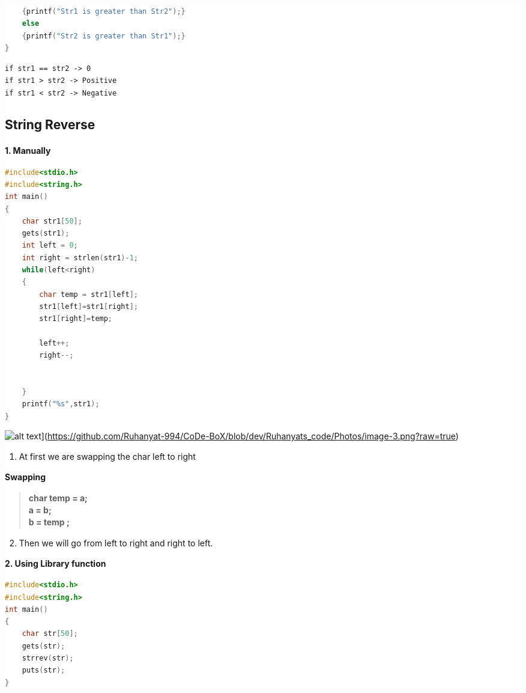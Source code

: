 ```c
    {printf("Str1 is greater than Str2");}
    else
    {printf("Str2 is greater than Str1");}
}
```

```plaintext
if str1 == str2 -> 0
if str1 > str2 -> Positive
if str1 < str2 -> Negative
```
## String Reverse

<b>1. Manually </b>

```c
#include<stdio.h>
#include<string.h>
int main()
{
    char str1[50];
    gets(str1);
    int left = 0;
    int right = strlen(str1)-1;
    while(left<right)
    {
        char temp = str1[left];
        str1[left]=str1[right];
        str1[right]=temp;

        left++;
        right--;

        
    }
    printf("%s",str1);
}
```
![alt text](image-3.png)](https://github.com/Ruhanyat-994/CoDe-BoX/blob/dev/Ruhanyats_code/Photos/image-3.png?raw=true)

1. At first we are swapping the char left to right  

<b>Swapping
> char temp = a;  
> a = b;  
> b = temp ;
</b>

2. Then we will go from left to right and right to left.

<b>2. Using Library function </b>

```c
#include<stdio.h>
#include<string.h>
int main()
{
    char str[50];
    gets(str);
    strrev(str);
    puts(str);
}
```
